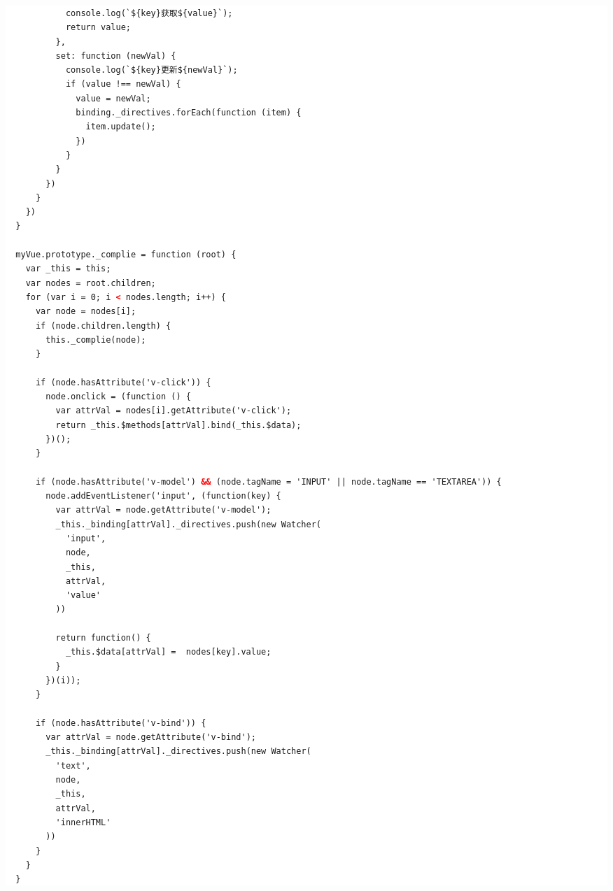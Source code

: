 ```xml
            console.log(`${key}获取${value}`);
            return value;
          },
          set: function (newVal) {
            console.log(`${key}更新${newVal}`);
            if (value !== newVal) {
              value = newVal;
              binding._directives.forEach(function (item) {
                item.update();
              })
            }
          }
        })
      }
    })
  }

  myVue.prototype._complie = function (root) {
    var _this = this;
    var nodes = root.children;
    for (var i = 0; i < nodes.length; i++) {
      var node = nodes[i];
      if (node.children.length) {
        this._complie(node);
      }

      if (node.hasAttribute('v-click')) {
        node.onclick = (function () {
          var attrVal = nodes[i].getAttribute('v-click');
          return _this.$methods[attrVal].bind(_this.$data);
        })();
      }

      if (node.hasAttribute('v-model') && (node.tagName = 'INPUT' || node.tagName == 'TEXTAREA')) {
        node.addEventListener('input', (function(key) {
          var attrVal = node.getAttribute('v-model');
          _this._binding[attrVal]._directives.push(new Watcher(
            'input',
            node,
            _this,
            attrVal,
            'value'
          ))

          return function() {
            _this.$data[attrVal] =  nodes[key].value;
          }
        })(i));
      }

      if (node.hasAttribute('v-bind')) {
        var attrVal = node.getAttribute('v-bind');
        _this._binding[attrVal]._directives.push(new Watcher(
          'text',
          node,
          _this,
          attrVal,
          'innerHTML'
        ))
      }
    }
  }

```